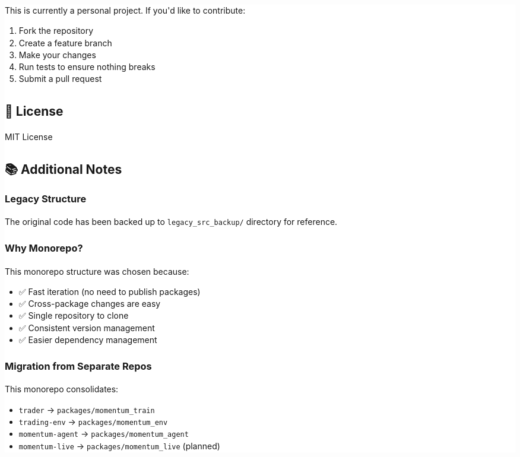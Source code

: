 This is currently a personal project. If you'd like to contribute:
1. Fork the repository
2. Create a feature branch
3. Make your changes
4. Run tests to ensure nothing breaks
5. Submit a pull request

## 📄 License

MIT License

## 📚 Additional Notes

### Legacy Structure
The original code has been backed up to `legacy_src_backup/` directory for reference.

### Why Monorepo?
This monorepo structure was chosen because:
- ✅ Fast iteration (no need to publish packages)
- ✅ Cross-package changes are easy
- ✅ Single repository to clone
- ✅ Consistent version management
- ✅ Easier dependency management

### Migration from Separate Repos
This monorepo consolidates:
- `trader` → `packages/momentum_train`
- `trading-env` → `packages/momentum_env`
- `momentum-agent` → `packages/momentum_agent`
- `momentum-live` → `packages/momentum_live` (planned)
